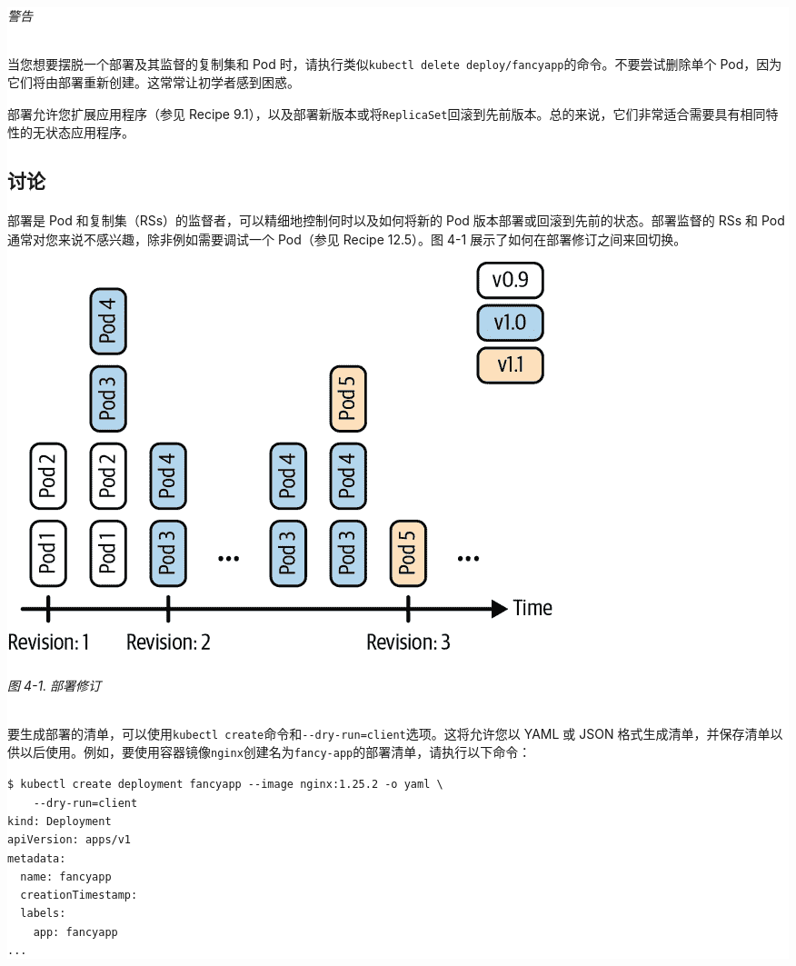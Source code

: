 ###### 警告

当您想要摆脱一个部署及其监督的复制集和 Pod 时，请执行类似`kubectl delete deploy/fancyapp`的命令。不要尝试删除单个 Pod，因为它们将由部署重新创建。这常常让初学者感到困惑。

部署允许您扩展应用程序（参见 Recipe 9.1），以及部署新版本或将`ReplicaSet`回滚到先前版本。总的来说，它们非常适合需要具有相同特性的无状态应用程序。

## 讨论

部署是 Pod 和复制集（RSs）的监督者，可以精细地控制何时以及如何将新的 Pod 版本部署或回滚到先前的状态。部署监督的 RSs 和 Pod 通常对您来说不感兴趣，除非例如需要调试一个 Pod（参见 Recipe 12.5）。图 4-1 展示了如何在部署修订之间来回切换。

![部署修订](img/kcb2_0401.png)

###### 图 4-1\. 部署修订

要生成部署的清单，可以使用`kubectl create`命令和`--dry-run=client`选项。这将允许您以 YAML 或 JSON 格式生成清单，并保存清单以供以后使用。例如，要使用容器镜像`nginx`创建名为`fancy-app`的部署清单，请执行以下命令：

```
$ kubectl create deployment fancyapp --image nginx:1.25.2 -o yaml \
    --dry-run=client
kind: Deployment
apiVersion: apps/v1
metadata:
  name: fancyapp
  creationTimestamp:
  labels:
    app: fancyapp
...
```

